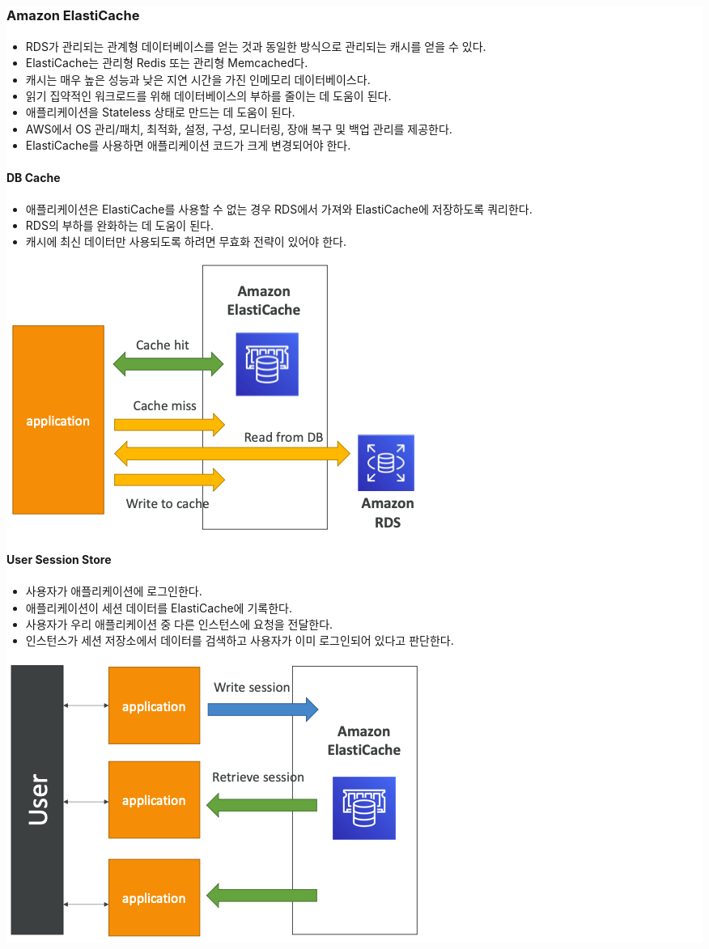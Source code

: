 
### Amazon ElastiCache

- RDS가 관리되는 관계형 데이터베이스를 얻는 것과 동일한 방식으로 관리되는 캐시를 얻을 수 있다.
- ElastiCache는 관리형 Redis 또는 관리형 Memcached다.
- 캐시는 매우 높은 성능과 낮은 지연 시간을 가진 인메모리 데이터베이스다.
- 읽기 집약적인 워크로드를 위해 데이터베이스의 부하를 줄이는 데 도움이 된다.
- 애플리케이션을 Stateless 상태로 만드는 데 도움이 된다.
- AWS에서 OS 관리/패치, 최적화, 설정, 구성, 모니터링, 장애 복구 및 백업 관리를 제공한다.
- ElastiCache를 사용하면 애플리케이션 코드가 크게 변경되어야 한다.

#### DB Cache

- 애플리케이션은 ElastiCache를 사용할 수 없는 경우 RDS에서 가져와 ElastiCache에 저장하도록 쿼리한다.
- RDS의 부하를 완화하는 데 도움이 된다.
- 캐시에 최신 데이터만 사용되도록 하려면 무효화 전략이 있어야 한다.

![25-elasticache-db-cache.png](images%2F25-elasticache-db-cache.png)

#### User Session Store

- 사용자가 애플리케이션에 로그인한다.
- 애플리케이션이 세션 데이터를 ElastiCache에 기록한다.
- 사용자가 우리 애플리케이션 중 다른 인스턴스에 요청을 전달한다.
- 인스턴스가 세션 저장소에서 데이터를 검색하고 사용자가 이미 로그인되어 있다고 판단한다.

![26-elasticache-user-session-store.png](images%2F26-elasticache-user-session-store.png)
